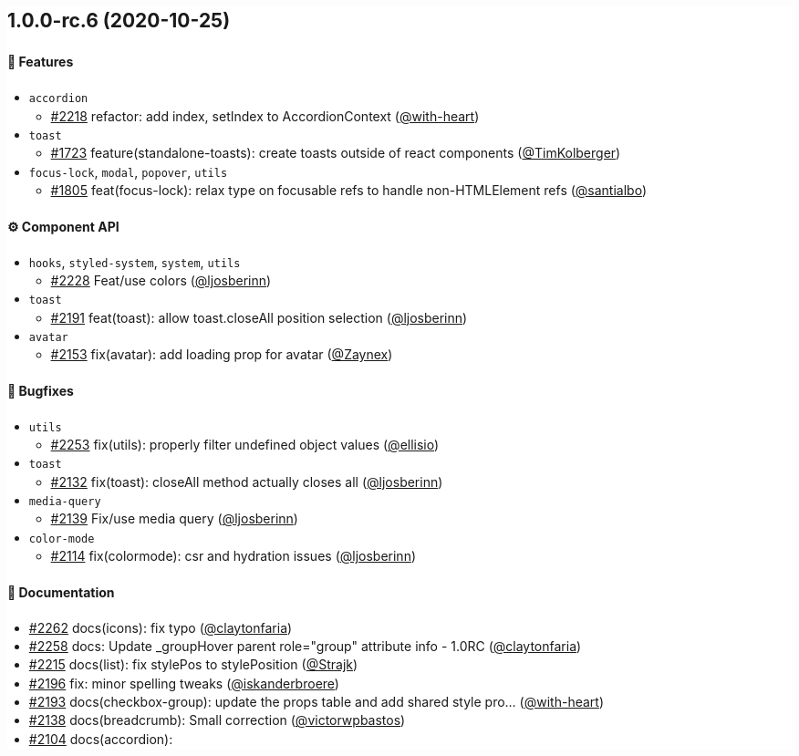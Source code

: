 ## 1.0.0-rc.6 (2020-10-25)

#### 🚀 Features

- `accordion`
  - [#2218](https://github.com/chakra-ui/chakra-ui/pull/2218) refactor: add
    index, setIndex to AccordionContext
    ([@with-heart](https://github.com/with-heart))
- `toast`
  - [#1723](https://github.com/chakra-ui/chakra-ui/pull/1723)
    feature(standalone-toasts): create toasts outside of react components
    ([@TimKolberger](https://github.com/TimKolberger))
- `focus-lock`, `modal`, `popover`, `utils`
  - [#1805](https://github.com/chakra-ui/chakra-ui/pull/1805) feat(focus-lock):
    relax type on focusable refs to handle non-HTMLElement refs
    ([@santialbo](https://github.com/santialbo))

#### ⚙️ Component API

- `hooks`, `styled-system`, `system`, `utils`
  - [#2228](https://github.com/chakra-ui/chakra-ui/pull/2228) Feat/use colors
    ([@ljosberinn](https://github.com/ljosberinn))
- `toast`
  - [#2191](https://github.com/chakra-ui/chakra-ui/pull/2191) feat(toast): allow
    toast.closeAll position selection
    ([@ljosberinn](https://github.com/ljosberinn))
- `avatar`
  - [#2153](https://github.com/chakra-ui/chakra-ui/pull/2153) fix(avatar): add
    loading prop for avatar ([@Zaynex](https://github.com/Zaynex))

#### 🐛 Bugfixes

- `utils`
  - [#2253](https://github.com/chakra-ui/chakra-ui/pull/2253) fix(utils):
    properly filter undefined object values
    ([@ellisio](https://github.com/ellisio))
- `toast`
  - [#2132](https://github.com/chakra-ui/chakra-ui/pull/2132) fix(toast):
    closeAll method actually closes all
    ([@ljosberinn](https://github.com/ljosberinn))
- `media-query`
  - [#2139](https://github.com/chakra-ui/chakra-ui/pull/2139) Fix/use media
    query ([@ljosberinn](https://github.com/ljosberinn))
- `color-mode`
  - [#2114](https://github.com/chakra-ui/chakra-ui/pull/2114) fix(colormode):
    csr and hydration issues ([@ljosberinn](https://github.com/ljosberinn))

#### 📝 Documentation

- [#2262](https://github.com/chakra-ui/chakra-ui/pull/2262) docs(icons): fix
  typo ([@claytonfaria](https://github.com/claytonfaria))
- [#2258](https://github.com/chakra-ui/chakra-ui/pull/2258) docs: Update
  \_groupHover parent role="group" attribute info - 1.0RC
  ([@claytonfaria](https://github.com/claytonfaria))
- [#2215](https://github.com/chakra-ui/chakra-ui/pull/2215) docs(list): fix
  stylePos to stylePosition ([@Strajk](https://github.com/Strajk))
- [#2196](https://github.com/chakra-ui/chakra-ui/pull/2196) fix: minor spelling
  tweaks ([@iskanderbroere](https://github.com/iskanderbroere))
- [#2193](https://github.com/chakra-ui/chakra-ui/pull/2193)
  docs(checkbox-group): update the props table and add shared style pro…
  ([@with-heart](https://github.com/with-heart))
- [#2138](https://github.com/chakra-ui/chakra-ui/pull/2138) docs(breadcrumb):
  Small correction ([@victorwpbastos](https://github.com/victorwpbastos))
- [#2104](https://github.com/chakra-ui/chakra-ui/pull/2104) docs(accordion):